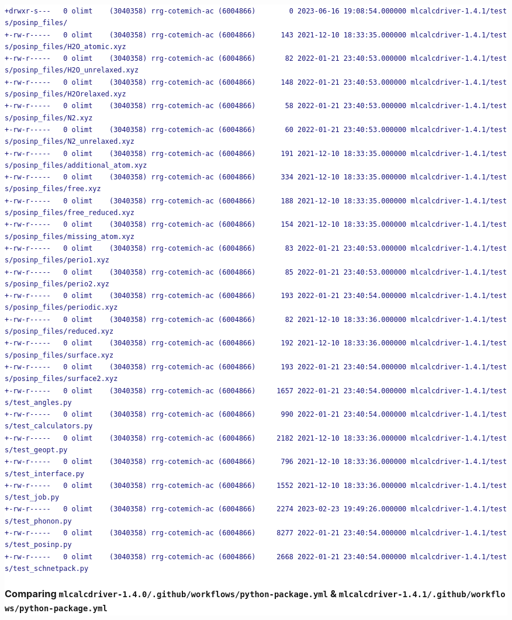 ```diff
+drwxr-s---   0 olimt    (3040358) rrg-cotemich-ac (6004866)        0 2023-06-16 19:08:54.000000 mlcalcdriver-1.4.1/tests/posinp_files/
+-rw-r-----   0 olimt    (3040358) rrg-cotemich-ac (6004866)      143 2021-12-10 18:33:35.000000 mlcalcdriver-1.4.1/tests/posinp_files/H2O_atomic.xyz
+-rw-r-----   0 olimt    (3040358) rrg-cotemich-ac (6004866)       82 2022-01-21 23:40:53.000000 mlcalcdriver-1.4.1/tests/posinp_files/H2O_unrelaxed.xyz
+-rw-r-----   0 olimt    (3040358) rrg-cotemich-ac (6004866)      148 2022-01-21 23:40:53.000000 mlcalcdriver-1.4.1/tests/posinp_files/H2Orelaxed.xyz
+-rw-r-----   0 olimt    (3040358) rrg-cotemich-ac (6004866)       58 2022-01-21 23:40:53.000000 mlcalcdriver-1.4.1/tests/posinp_files/N2.xyz
+-rw-r-----   0 olimt    (3040358) rrg-cotemich-ac (6004866)       60 2022-01-21 23:40:53.000000 mlcalcdriver-1.4.1/tests/posinp_files/N2_unrelaxed.xyz
+-rw-r-----   0 olimt    (3040358) rrg-cotemich-ac (6004866)      191 2021-12-10 18:33:35.000000 mlcalcdriver-1.4.1/tests/posinp_files/additional_atom.xyz
+-rw-r-----   0 olimt    (3040358) rrg-cotemich-ac (6004866)      334 2021-12-10 18:33:35.000000 mlcalcdriver-1.4.1/tests/posinp_files/free.xyz
+-rw-r-----   0 olimt    (3040358) rrg-cotemich-ac (6004866)      188 2021-12-10 18:33:35.000000 mlcalcdriver-1.4.1/tests/posinp_files/free_reduced.xyz
+-rw-r-----   0 olimt    (3040358) rrg-cotemich-ac (6004866)      154 2021-12-10 18:33:35.000000 mlcalcdriver-1.4.1/tests/posinp_files/missing_atom.xyz
+-rw-r-----   0 olimt    (3040358) rrg-cotemich-ac (6004866)       83 2022-01-21 23:40:53.000000 mlcalcdriver-1.4.1/tests/posinp_files/perio1.xyz
+-rw-r-----   0 olimt    (3040358) rrg-cotemich-ac (6004866)       85 2022-01-21 23:40:53.000000 mlcalcdriver-1.4.1/tests/posinp_files/perio2.xyz
+-rw-r-----   0 olimt    (3040358) rrg-cotemich-ac (6004866)      193 2022-01-21 23:40:54.000000 mlcalcdriver-1.4.1/tests/posinp_files/periodic.xyz
+-rw-r-----   0 olimt    (3040358) rrg-cotemich-ac (6004866)       82 2021-12-10 18:33:36.000000 mlcalcdriver-1.4.1/tests/posinp_files/reduced.xyz
+-rw-r-----   0 olimt    (3040358) rrg-cotemich-ac (6004866)      192 2021-12-10 18:33:36.000000 mlcalcdriver-1.4.1/tests/posinp_files/surface.xyz
+-rw-r-----   0 olimt    (3040358) rrg-cotemich-ac (6004866)      193 2022-01-21 23:40:54.000000 mlcalcdriver-1.4.1/tests/posinp_files/surface2.xyz
+-rw-r-----   0 olimt    (3040358) rrg-cotemich-ac (6004866)     1657 2022-01-21 23:40:54.000000 mlcalcdriver-1.4.1/tests/test_angles.py
+-rw-r-----   0 olimt    (3040358) rrg-cotemich-ac (6004866)      990 2022-01-21 23:40:54.000000 mlcalcdriver-1.4.1/tests/test_calculators.py
+-rw-r-----   0 olimt    (3040358) rrg-cotemich-ac (6004866)     2182 2021-12-10 18:33:36.000000 mlcalcdriver-1.4.1/tests/test_geopt.py
+-rw-r-----   0 olimt    (3040358) rrg-cotemich-ac (6004866)      796 2021-12-10 18:33:36.000000 mlcalcdriver-1.4.1/tests/test_interface.py
+-rw-r-----   0 olimt    (3040358) rrg-cotemich-ac (6004866)     1552 2021-12-10 18:33:36.000000 mlcalcdriver-1.4.1/tests/test_job.py
+-rw-r-----   0 olimt    (3040358) rrg-cotemich-ac (6004866)     2274 2023-02-23 19:49:26.000000 mlcalcdriver-1.4.1/tests/test_phonon.py
+-rw-r-----   0 olimt    (3040358) rrg-cotemich-ac (6004866)     8277 2022-01-21 23:40:54.000000 mlcalcdriver-1.4.1/tests/test_posinp.py
+-rw-r-----   0 olimt    (3040358) rrg-cotemich-ac (6004866)     2668 2022-01-21 23:40:54.000000 mlcalcdriver-1.4.1/tests/test_schnetpack.py
```

### Comparing `mlcalcdriver-1.4.0/.github/workflows/python-package.yml` & `mlcalcdriver-1.4.1/.github/workflows/python-package.yml`
